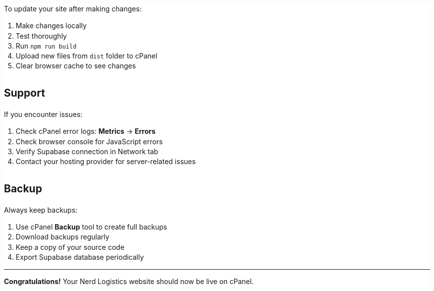 To update your site after making changes:

1. Make changes locally
2. Test thoroughly
3. Run `npm run build`
4. Upload new files from `dist` folder to cPanel
5. Clear browser cache to see changes

## Support

If you encounter issues:

1. Check cPanel error logs: **Metrics** → **Errors**
2. Check browser console for JavaScript errors
3. Verify Supabase connection in Network tab
4. Contact your hosting provider for server-related issues

## Backup

Always keep backups:

1. Use cPanel **Backup** tool to create full backups
2. Download backups regularly
3. Keep a copy of your source code
4. Export Supabase database periodically

---

**Congratulations!** Your Nerd Logistics website should now be live on cPanel.

